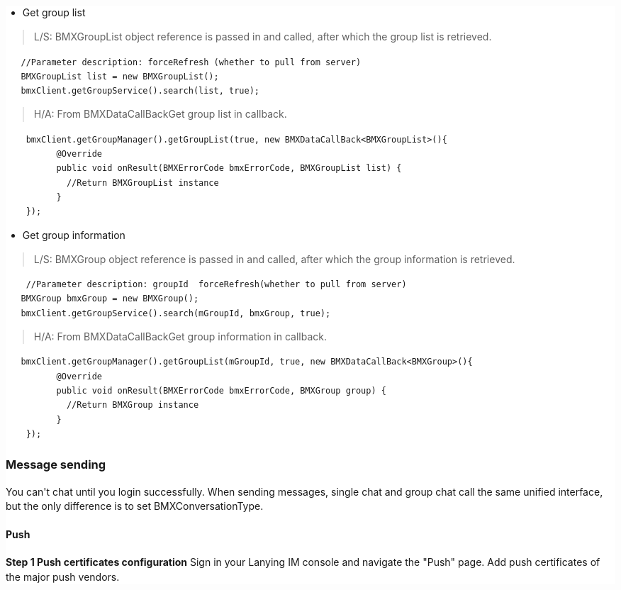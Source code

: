 * Get group list

> L/S: BMXGroupList object reference is passed in and called, after which the group list is retrieved.

```
   //Parameter description: forceRefresh (whether to pull from server)
   BMXGroupList list = new BMXGroupList();
   bmxClient.getGroupService().search(list, true);
```

> H/A: From BMXDataCallBackGet group list in callback.

```
    bmxClient.getGroupManager().getGroupList(true, new BMXDataCallBack<BMXGroupList>(){
          @Override
          public void onResult(BMXErrorCode bmxErrorCode, BMXGroupList list) {
            //Return BMXGroupList instance
          }
    });
```

* Get group information

> L/S: BMXGroup object reference is passed in and called, after which the group information is retrieved.

```
	//Parameter description: groupId  forceRefresh(whether to pull from server)
   BMXGroup bmxGroup = new BMXGroup();
   bmxClient.getGroupService().search(mGroupId, bmxGroup, true);
```

> H/A: From BMXDataCallBackGet group information in callback.

```
   bmxClient.getGroupManager().getGroupList(mGroupId, true, new BMXDataCallBack<BMXGroup>(){
          @Override
          public void onResult(BMXErrorCode bmxErrorCode, BMXGroup group) {
            //Return BMXGroup instance
          }
   	});
```

### Message sending

You can't chat until you login successfully. When sending messages, single chat and group chat call the same unified interface, but the only difference is to set BMXConversationType.

#### Push

**Step 1 Push certificates configuration**
Sign in your Lanying IM console and navigate the "Push" page. Add push certificates of the major push vendors. 